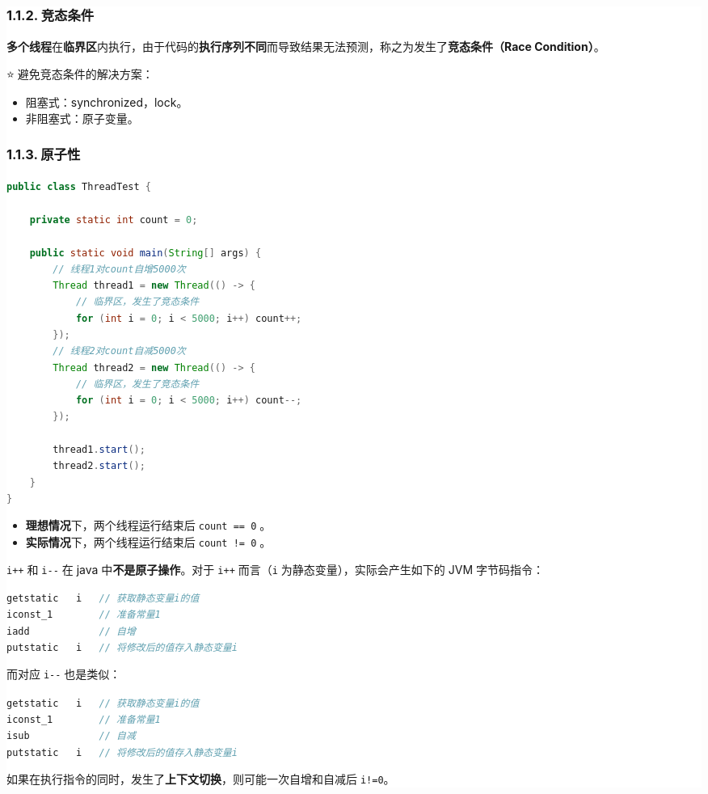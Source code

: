 ### 1.1.2. 竞态条件

**多个线程**在**临界区**内执行，由于代码的**执行序列不同**而导致结果无法预测，称之为发生了**竞态条件（Race Condition）**。

⭐ 避免竞态条件的解决方案：

- 阻塞式：synchronized，lock。
- 非阻塞式：原子变量。

### 1.1.3. 原子性

```java
public class ThreadTest {

    private static int count = 0;

    public static void main(String[] args) {
        // 线程1对count自增5000次
        Thread thread1 = new Thread(() -> {
            // 临界区，发生了竞态条件
            for (int i = 0; i < 5000; i++) count++;
        });
		// 线程2对count自减5000次
        Thread thread2 = new Thread(() -> {
            // 临界区，发生了竞态条件
            for (int i = 0; i < 5000; i++) count--;
        });

        thread1.start();
        thread2.start();
    }
}
```

- **理想情况**下，两个线程运行结束后 `count == 0` 。
- **实际情况**下，两个线程运行结束后 `count != 0` 。

`i++` 和 `i--` 在 java 中**不是原子操作**。对于 `i++` 而言（`i` 为静态变量），实际会产生如下的 JVM 字节码指令：

```java
getstatic	i	// 获取静态变量i的值
iconst_1		// 准备常量1
iadd			// 自增
putstatic	i 	// 将修改后的值存入静态变量i
```

而对应 `i--` 也是类似：

```java
getstatic	i 	// 获取静态变量i的值
iconst_1		// 准备常量1
isub			// 自减
putstatic	i 	// 将修改后的值存入静态变量i
```

如果在执行指令的同时，发生了**上下文切换**，则可能一次自增和自减后 `i!=0`。
